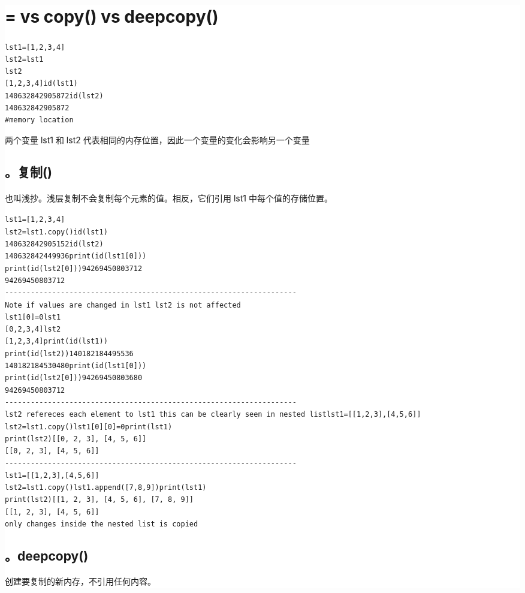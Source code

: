 # = vs copy() vs deepcopy()

```
lst1=[1,2,3,4]
lst2=lst1
lst2
[1,2,3,4]id(lst1)
140632842905872id(lst2)
140632842905872
#memory location
```

两个变量 lst1 和 lst2 代表相同的内存位置，因此一个变量的变化会影响另一个变量

## 。复制()

也叫浅抄。浅层复制不会复制每个元素的值。相反，它们引用 lst1 中每个值的存储位置。

```
lst1=[1,2,3,4]
lst2=lst1.copy()id(lst1)
140632842905152id(lst2)
140632842449936print(id(lst1[0]))
print(id(lst2[0]))94269450803712 
94269450803712
--------------------------------------------------------------------
Note if values are changed in lst1 lst2 is not affected
lst1[0]=0lst1
[0,2,3,4]lst2
[1,2,3,4]print(id(lst1))
print(id(lst2))140182184495536 
140182184530480print(id(lst1[0]))
print(id(lst2[0]))94269450803680 
94269450803712
--------------------------------------------------------------------
lst2 refereces each element to lst1 this can be clearly seen in nested listlst1=[[1,2,3],[4,5,6]]
lst2=lst1.copy()lst1[0][0]=0print(lst1)
print(lst2)[[0, 2, 3], [4, 5, 6]] 
[[0, 2, 3], [4, 5, 6]]
--------------------------------------------------------------------
lst1=[[1,2,3],[4,5,6]]
lst2=lst1.copy()lst1.append([7,8,9])print(lst1)
print(lst2)[[1, 2, 3], [4, 5, 6], [7, 8, 9]] 
[[1, 2, 3], [4, 5, 6]]
only changes inside the nested list is copied 
```

## 。deepcopy()

创建要复制的新内存，不引用任何内容。
